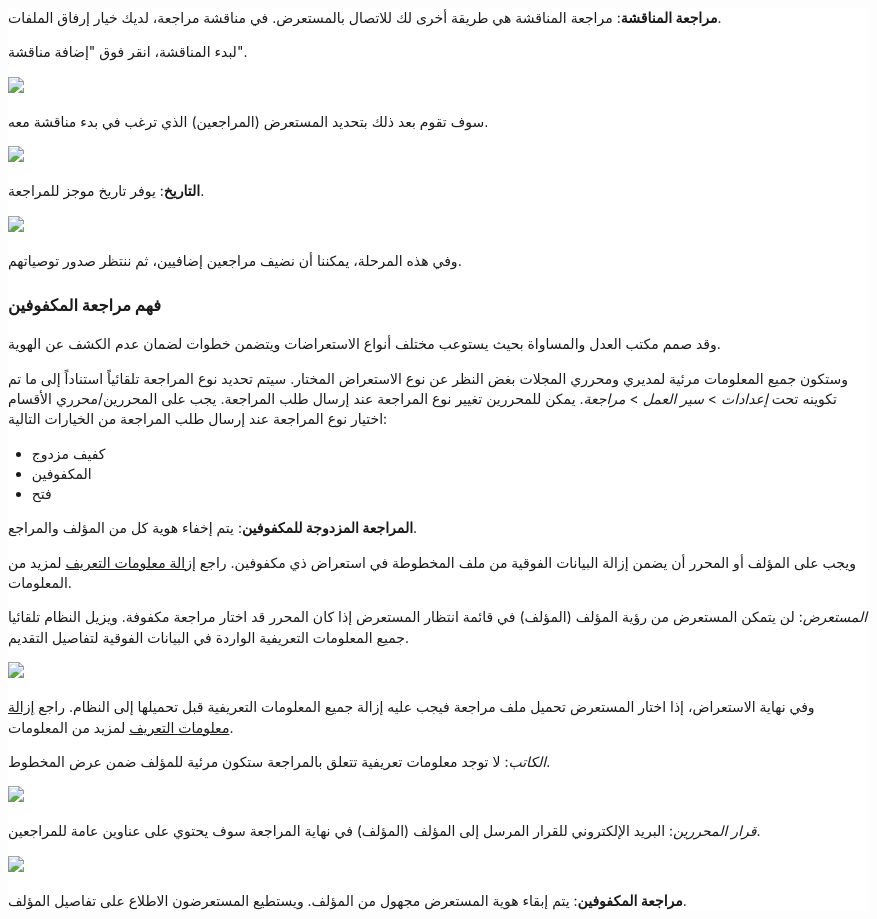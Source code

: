 **مراجعة المناقشة**: مراجعة المناقشة هي طريقة أخرى لك للاتصال بالمستعرض. في مناقشة مراجعة، لديك خيار إرفاق الملفات.

لبدء المناقشة، انقر فوق "إضافة مناقشة".

![](./assets/learning-ojs3.2-rev-contact2.png)

سوف تقوم بعد ذلك بتحديد المستعرض (المراجعين) الذي ترغب في بدء مناقشة معه.

![](./assets/learning-ojs3.2-rev-contact3.png)

**التاريخ**: يوفر تاريخ موجز للمراجعة.

![](./assets/learning-ojs-3-ed-rev-review-history.png)

وفي هذه المرحلة، يمكننا أن نضيف مراجعين إضافيين، ثم ننتظر صدور توصياتهم.

### فهم مراجعة المكفوفين

وقد صمم مكتب العدل والمساواة بحيث يستوعب مختلف أنواع الاستعراضات ويتضمن خطوات لضمان عدم الكشف عن الهوية.

وستكون جميع المعلومات مرئية لمديري ومحرري المجلات بغض النظر عن نوع الاستعراض المختار. سيتم تحديد نوع المراجعة تلقائياً استناداً إلى ما تم تكوينه تحت _إعدادات_ > _سير العمل_ > _مراجعة_. يمكن للمحررين تغيير نوع المراجعة عند إرسال طلب المراجعة. يجب على المحررين/محرري الأقسام اختيار نوع المراجعة عند إرسال طلب المراجعة من الخيارات التالية:

* كفيف مزدوج
* المكفوفين
* فتح

**المراجعة المزدوجة للمكفوفين**: يتم إخفاء هوية كل من المؤلف والمراجع.

ويجب على المؤلف أو المحرر أن يضمن إزالة البيانات الفوقية من ملف المخطوطة في استعراض ذي مكفوفين. راجع [إزالة معلومات التعريف](#removing-identifying-information) لمزيد من المعلومات.

*المستعرض*: لن يتمكن المستعرض من رؤية المؤلف (المؤلف) في قائمة انتظار المستعرض إذا كان المحرر قد اختار مراجعة مكفوفة. ويزيل النظام تلقائيا جميع المعلومات التعريفية الواردة في البيانات الفوقية لتفاصيل التقديم.

![](./assets/learning-ojs3.1-ed-rev-anon1.png)

وفي نهاية الاستعراض، إذا اختار المستعرض تحميل ملف مراجعة فيجب عليه إزالة جميع المعلومات التعريفية قبل تحميلها إلى النظام. راجع [إزالة معلومات التعريف](#removing-identifying-information) لمزيد من المعلومات.

*الكاتب*: لا توجد معلومات تعريفية تتعلق بالمراجعة ستكون مرئية للمؤلف ضمن عرض المخطوط.

![](./assets/learning-ojs3.1-ed-rev-anon2.png)

*قرار المحررين*: البريد الإلكتروني للقرار المرسل إلى المؤلف (المؤلف) في نهاية المراجعة سوف يحتوي على عناوين عامة للمراجعين.

![](./assets/learning-ojs3.1-ed-rev-anon3.png)

**مراجعة المكفوفين**: يتم إبقاء هوية المستعرض مجهول من المؤلف. ويستطيع المستعرضون الاطلاع على تفاصيل المؤلف.
